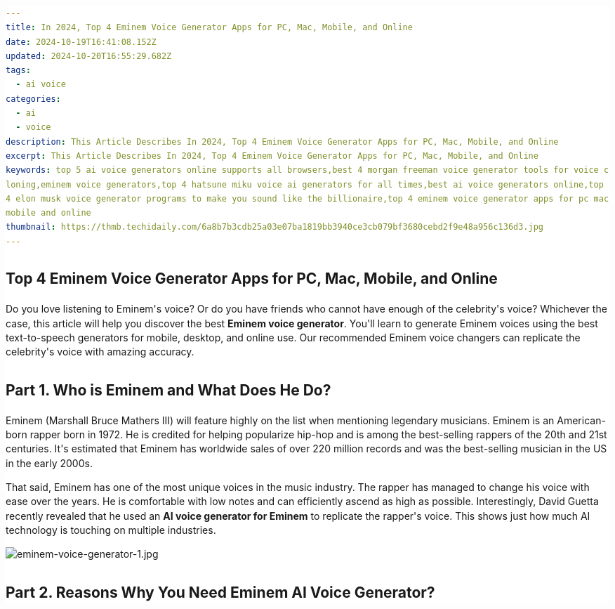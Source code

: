 ```yaml
---
title: In 2024, Top 4 Eminem Voice Generator Apps for PC, Mac, Mobile, and Online
date: 2024-10-19T16:41:08.152Z
updated: 2024-10-20T16:55:29.682Z
tags: 
  - ai voice
categories: 
  - ai
  - voice
description: This Article Describes In 2024, Top 4 Eminem Voice Generator Apps for PC, Mac, Mobile, and Online
excerpt: This Article Describes In 2024, Top 4 Eminem Voice Generator Apps for PC, Mac, Mobile, and Online
keywords: top 5 ai voice generators online supports all browsers,best 4 morgan freeman voice generator tools for voice cloning,eminem voice generators,top 4 hatsune miku voice ai generators for all times,best ai voice generators online,top 4 elon musk voice generator programs to make you sound like the billionaire,top 4 eminem voice generator apps for pc mac mobile and online
thumbnail: https://thmb.techidaily.com/6a8b7b3cdb25a03e07ba1819bb3940ce3cb079bf3680cebd2f9e48a956c136d3.jpg
---
```


## Top 4 Eminem Voice Generator Apps for PC, Mac, Mobile, and Online

Do you love listening to Eminem's voice? Or do you have friends who cannot have enough of the celebrity's voice? Whichever the case, this article will help you discover the best **Eminem voice generator**. You'll learn to generate Eminem voices using the best text-to-speech generators for mobile, desktop, and online use. Our recommended Eminem voice changers can replicate the celebrity's voice with amazing accuracy.

## **Part 1\. Who is Eminem and What Does He Do?**

Eminem (Marshall Bruce Mathers III) will feature highly on the list when mentioning legendary musicians. Eminem is an American-born rapper born in 1972\. He is credited for helping popularize hip-hop and is among the best-selling rappers of the 20th and 21st centuries. It's estimated that Eminem has worldwide sales of over 220 million records and was the best-selling musician in the US in the early 2000s.

That said, Eminem has one of the most unique voices in the music industry. The rapper has managed to change his voice with ease over the years. He is comfortable with low notes and can efficiently ascend as high as possible. Interestingly, David Guetta recently revealed that he used an **AI voice generator for Eminem** to replicate the rapper's voice. This shows just how much AI technology is touching on multiple industries.

![eminem-voice-generator-1.jpg](https://images.wondershare.com/virbo/features/ai-voice/eminem-voice-generator-1.jpg)

## **Part 2\. Reasons Why You Need Eminem AI Voice Generator?**
